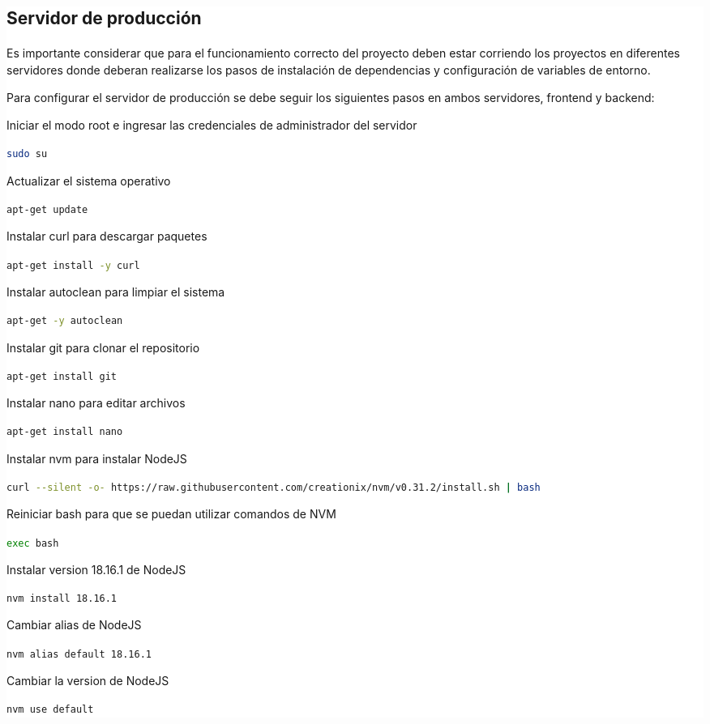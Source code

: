 


## **Servidor de producción**
Es importante considerar que para el funcionamiento correcto del proyecto deben estar corriendo los proyectos en diferentes servidores donde deberan realizarse los pasos de instalación de dependencias y configuración de variables de entorno.

Para configurar el servidor de producción se debe seguir los siguientes pasos en ambos servidores, frontend y backend:


Iniciar el modo root e ingresar las credenciales de administrador del servidor
```bash
sudo su
```

Actualizar el sistema operativo
```bash
apt-get update
```

Instalar curl para descargar paquetes
```bash
apt-get install -y curl
```

Instalar autoclean para limpiar el sistema
```bash
apt-get -y autoclean
```

Instalar git para clonar el repositorio
```bash
apt-get install git
```

Instalar nano para editar archivos
```bash
apt-get install nano
```

Instalar nvm para instalar NodeJS
```bash
curl --silent -o- https://raw.githubusercontent.com/creationix/nvm/v0.31.2/install.sh | bash
```
Reiniciar bash para que se puedan utilizar comandos de NVM

```bash
exec bash
```

Instalar version 18.16.1 de NodeJS
```bash
nvm install 18.16.1
```
Cambiar alias de NodeJS
```bash
nvm alias default 18.16.1
```
Cambiar la version de NodeJS
```bash
nvm use default
```
